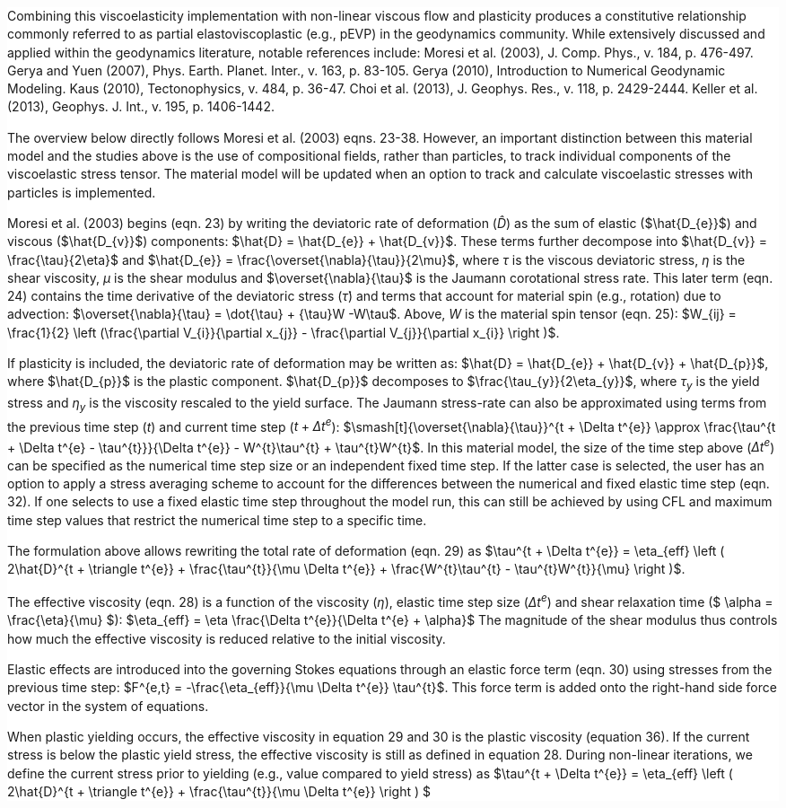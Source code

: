  Combining this viscoelasticity implementation with non-linear viscous flow and plasticity produces a constitutive relationship commonly referred to as partial elastoviscoplastic (e.g., pEVP) in the geodynamics community. While extensively discussed and applied within the geodynamics literature, notable references include: Moresi et al. (2003), J. Comp. Phys., v. 184, p. 476-497. Gerya and Yuen (2007), Phys. Earth. Planet. Inter., v. 163, p. 83-105. Gerya (2010), Introduction to Numerical Geodynamic Modeling. Kaus (2010), Tectonophysics, v. 484, p. 36-47. Choi et al. (2013), J. Geophys. Res., v. 118, p. 2429-2444. Keller et al. (2013), Geophys. J. Int., v. 195, p. 1406-1442.

 The overview below directly follows Moresi et al. (2003) eqns. 23-38. However, an important distinction between this material model and the studies above is the use of compositional fields, rather than particles, to track individual components of the viscoelastic stress tensor. The material model will be updated when an option to track and calculate viscoelastic stresses with particles is implemented.

 Moresi et al. (2003) begins (eqn. 23) by writing the deviatoric rate of deformation ($\hat{D}$) as the sum of elastic ($\hat{D_{e}}$) and viscous ($\hat{D_{v}}$) components: $\hat{D} = \hat{D_{e}} + \hat{D_{v}}$.  These terms further decompose into $\hat{D_{v}} = \frac{\tau}{2\eta}$ and $\hat{D_{e}} = \frac{\overset{\nabla}{\tau}}{2\mu}$, where $\tau$ is the viscous deviatoric stress, $\eta$ is the shear viscosity, $\mu$ is the shear modulus and $\overset{\nabla}{\tau}$ is the Jaumann corotational stress rate. This later term (eqn. 24) contains the time derivative of the deviatoric stress ($\dot{\tau}$) and terms that account for material spin (e.g., rotation) due to advection: $\overset{\nabla}{\tau} = \dot{\tau} + {\tau}W -W\tau$. Above, $W$ is the material spin tensor (eqn. 25): $W_{ij} = \frac{1}{2} \left (\frac{\partial V_{i}}{\partial x_{j}} - \frac{\partial V_{j}}{\partial x_{i}} \right )$.

 If plasticity is included, the deviatoric rate of deformation may be written as: $\hat{D} = \hat{D_{e}} + \hat{D_{v}} + \hat{D_{p}}$, where $\hat{D_{p}}$ is the plastic component. $\hat{D_{p}}$ decomposes to $\frac{\tau_{y}}{2\eta_{y}}$, where $\tau_{y}$ is the yield stress and $\eta_{y}$ is the viscosity rescaled to the yield surface. The Jaumann stress-rate can also be approximated using terms from the previous time step ($t$) and current time step ($t + \Delta t^{e}$): $\smash[t]{\overset{\nabla}{\tau}}^{t + \Delta t^{e}} \approx \frac{\tau^{t + \Delta t^{e} - \tau^{t}}}{\Delta t^{e}} - W^{t}\tau^{t} + \tau^{t}W^{t}$. In this material model, the size of the time step above ($\Delta t^{e}$) can be specified as the numerical time step size or an independent fixed time step. If the latter case is selected, the user has an option to apply a stress averaging scheme to account for the differences between the numerical and fixed elastic time step (eqn. 32). If one selects to use a fixed elastic time step throughout the model run, this can still be achieved by using CFL and maximum time step values that restrict the numerical time step to a specific time.

 The formulation above allows rewriting the total rate of deformation (eqn. 29) as
 $\tau^{t + \Delta t^{e}} = \eta_{eff} \left ( 2\hat{D}^{t + \triangle t^{e}} + \frac{\tau^{t}}{\mu \Delta t^{e}} + \frac{W^{t}\tau^{t} - \tau^{t}W^{t}}{\mu}  \right )$.

 The effective viscosity (eqn. 28) is a function of the viscosity ($\eta$), elastic time step size ($\Delta t^{e}$) and shear relaxation time ($ \alpha = \frac{\eta}{\mu} $): $\eta_{eff} = \eta \frac{\Delta t^{e}}{\Delta t^{e} + \alpha}$ The magnitude of the shear modulus thus controls how much the effective viscosity is reduced relative to the initial viscosity.

 Elastic effects are introduced into the governing Stokes equations through an elastic force term (eqn. 30) using stresses from the previous time step: $F^{e,t} = -\frac{\eta_{eff}}{\mu \Delta t^{e}} \tau^{t}$. This force term is added onto the right-hand side force vector in the system of equations.

 When plastic yielding occurs, the effective viscosity in equation 29 and 30 is the plastic viscosity (equation 36). If the current stress is below the plastic yield stress, the effective viscosity is still as defined in equation 28. During non-linear iterations, we define the current stress prior to yielding (e.g., value compared to yield stress) as $\tau^{t + \Delta t^{e}} = \eta_{eff} \left ( 2\hat{D}^{t + \triangle t^{e}} + \frac{\tau^{t}}{\mu \Delta t^{e}} \right ) $
